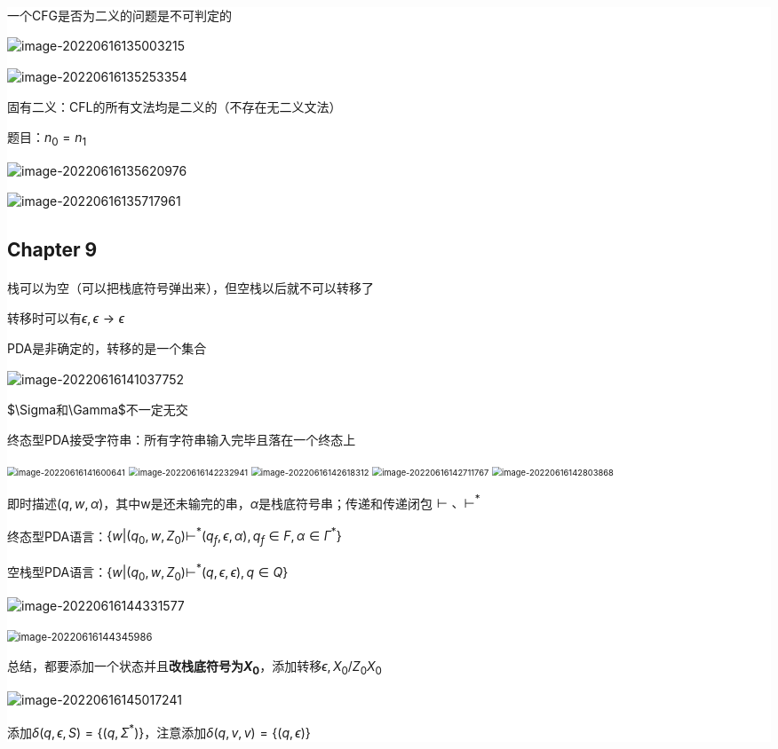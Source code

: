 一个CFG是否为二义的问题是不可判定的

![image-20220616135003215](C:\Users\Xsu1023\AppData\Roaming\Typora\typora-user-images\image-20220616135003215.png)

![image-20220616135253354](C:\Users\Xsu1023\AppData\Roaming\Typora\typora-user-images\image-20220616135253354.png)

固有二义：CFL的所有文法均是二义的（不存在无二义文法）

题目：${n_0=n_1}$

![image-20220616135620976](C:\Users\Xsu1023\AppData\Roaming\Typora\typora-user-images\image-20220616135620976.png)

![image-20220616135717961](C:\Users\Xsu1023\AppData\Roaming\Typora\typora-user-images\image-20220616135717961.png)

## Chapter 9

栈可以为空（可以把栈底符号弹出来），但空栈以后就不可以转移了

转移时可以有$\epsilon,\epsilon\to \epsilon$

PDA是非确定的，转移的是一个集合

![image-20220616141037752](C:\Users\Xsu1023\AppData\Roaming\Typora\typora-user-images\image-20220616141037752.png)

$\Sigma和\Gamma$不一定无交

终态型PDA接受字符串：所有字符串输入完毕且落在一个终态上

<img src="C:\Users\Xsu1023\AppData\Roaming\Typora\typora-user-images\image-20220616141600641.png" alt="image-20220616141600641" style="zoom:67%;" />

<img src="C:\Users\Xsu1023\AppData\Roaming\Typora\typora-user-images\image-20220616142232941.png" alt="image-20220616142232941" style="zoom:67%;" />

<img src="C:\Users\Xsu1023\AppData\Roaming\Typora\typora-user-images\image-20220616142618312.png" alt="image-20220616142618312" style="zoom:67%;" />

<img src="C:\Users\Xsu1023\AppData\Roaming\Typora\typora-user-images\image-20220616142711767.png" alt="image-20220616142711767" style="zoom:67%;" />

<img src="C:\Users\Xsu1023\AppData\Roaming\Typora\typora-user-images\image-20220616142803868.png" alt="image-20220616142803868" style="zoom:67%;" />

即时描述$(q,w,\alpha)$，其中w是还未输完的串，$\alpha$是栈底符号串；传递和传递闭包$\vdash、\vdash^*$

终态型PDA语言：$\{w|(q_0,w,Z_0)\vdash ^*  (q_f,\epsilon, \alpha),q_f\in F,\alpha\in \Gamma^*\}$

空栈型PDA语言：$\{w|(q_0,w,Z_0)\vdash ^*  (q,\epsilon, \epsilon),q\in Q\}$

![image-20220616144331577](C:\Users\Xsu1023\AppData\Roaming\Typora\typora-user-images\image-20220616144331577.png)

<img src="C:\Users\Xsu1023\AppData\Roaming\Typora\typora-user-images\image-20220616144345986.png" alt="image-20220616144345986" style="zoom:80%;" />

总结，都要添加一个状态并且**改栈底符号为$X_0$**，添加转移$\epsilon,X_0/ Z_0X_0$

![image-20220616145017241](C:\Users\Xsu1023\AppData\Roaming\Typora\typora-user-images\image-20220616145017241.png)

添加$\delta(q,\epsilon,S)=\{(q,\Sigma^*)\}$，注意添加$\delta(q,v,v)=\{(q,\epsilon)\}$
